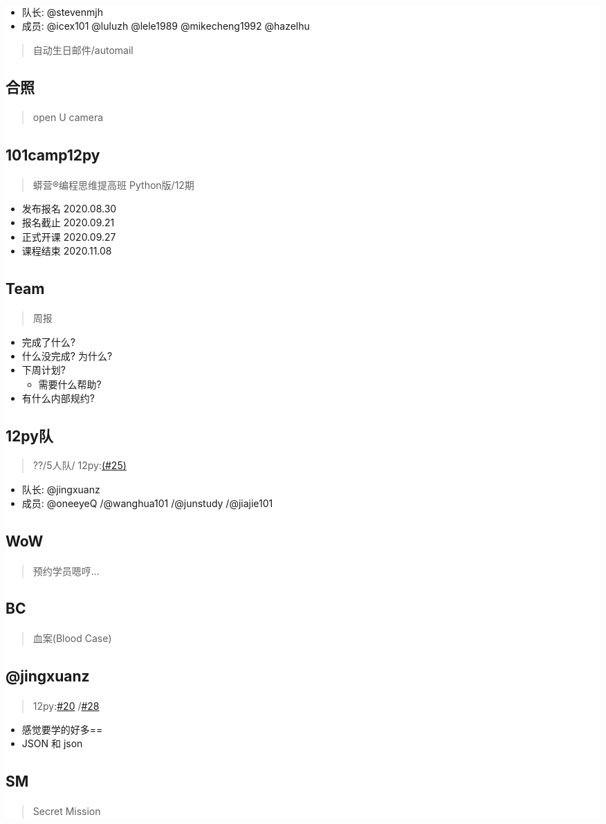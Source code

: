 - 队长: @stevenmjh
- 成员: @icex101 @luluzh @lele1989 @mikecheng1992 @hazelhu

> 自动生日邮件/automail

## 合照
> open U camera

## 101camp12py
> 蟒营®编程思维提高班 Python版/12期


- 发布报名 2020.08.30
- 报名截止 2020.09.21
- 正式开课 2020.09.27
- 课程结束 2020.11.08

## Team
> 周报

- 完成了什么?
- 什么没完成? 为什么?
- 下周计划?
    - 需要什么帮助?
- 有什么内部规约?

## 12py队
> ??/5人队/ 12py:[(#25)](https://gitlab.com/101camp/11py/tasks/-/issues/25)


- 队长: @jingxuanz 
- 成员: @oneeyeQ 
/@wanghua101 
/@junstudy 
/@jiajie101

## WoW
> 预约学员嗯哼...

## BC
> 血案(Blood Case)

## @jingxuanz
> 12py:[#20](https://gitlab.com/101camp/12py/tasks/-/issues/20)
/[#28](https://gitlab.com/101camp/12py/tasks/-/issues/28)

- 感觉要学的好多==
- JSON 和 json

## SM
> Secret Mission
